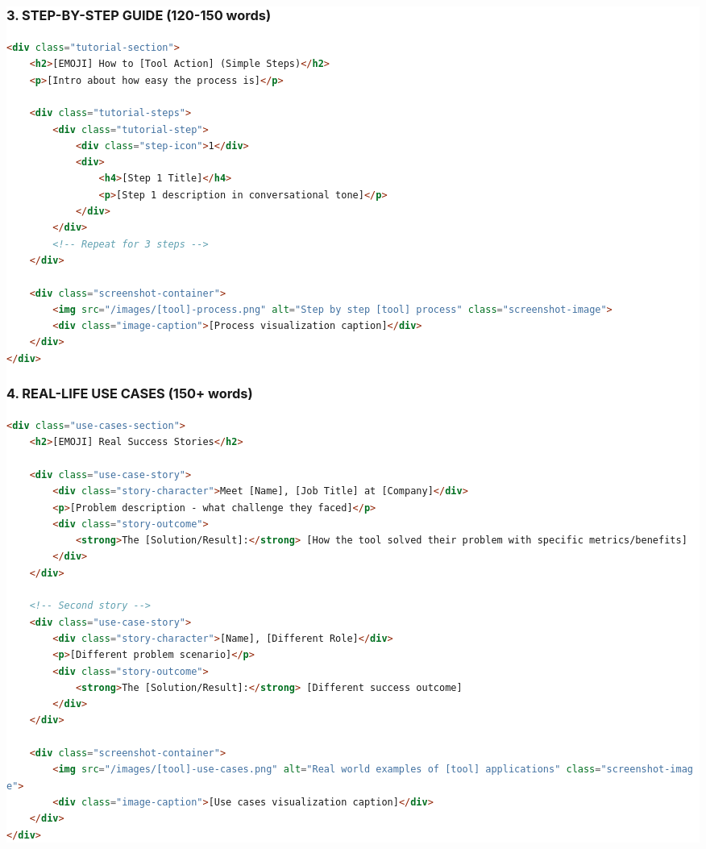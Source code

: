 ### 3. **STEP-BY-STEP GUIDE (120-150 words)**
```html
<div class="tutorial-section">
    <h2>[EMOJI] How to [Tool Action] (Simple Steps)</h2>
    <p>[Intro about how easy the process is]</p>
    
    <div class="tutorial-steps">
        <div class="tutorial-step">
            <div class="step-icon">1</div>
            <div>
                <h4>[Step 1 Title]</h4>
                <p>[Step 1 description in conversational tone]</p>
            </div>
        </div>
        <!-- Repeat for 3 steps -->
    </div>
    
    <div class="screenshot-container">
        <img src="/images/[tool]-process.png" alt="Step by step [tool] process" class="screenshot-image">
        <div class="image-caption">[Process visualization caption]</div>
    </div>
</div>
```

### 4. **REAL-LIFE USE CASES (150+ words)**
```html
<div class="use-cases-section">
    <h2>[EMOJI] Real Success Stories</h2>
    
    <div class="use-case-story">
        <div class="story-character">Meet [Name], [Job Title] at [Company]</div>
        <p>[Problem description - what challenge they faced]</p>
        <div class="story-outcome">
            <strong>The [Solution/Result]:</strong> [How the tool solved their problem with specific metrics/benefits]
        </div>
    </div>
    
    <!-- Second story -->
    <div class="use-case-story">
        <div class="story-character">[Name], [Different Role]</div>
        <p>[Different problem scenario]</p>
        <div class="story-outcome">
            <strong>The [Solution/Result]:</strong> [Different success outcome]
        </div>
    </div>
    
    <div class="screenshot-container">
        <img src="/images/[tool]-use-cases.png" alt="Real world examples of [tool] applications" class="screenshot-image">
        <div class="image-caption">[Use cases visualization caption]</div>
    </div>
</div>
```
